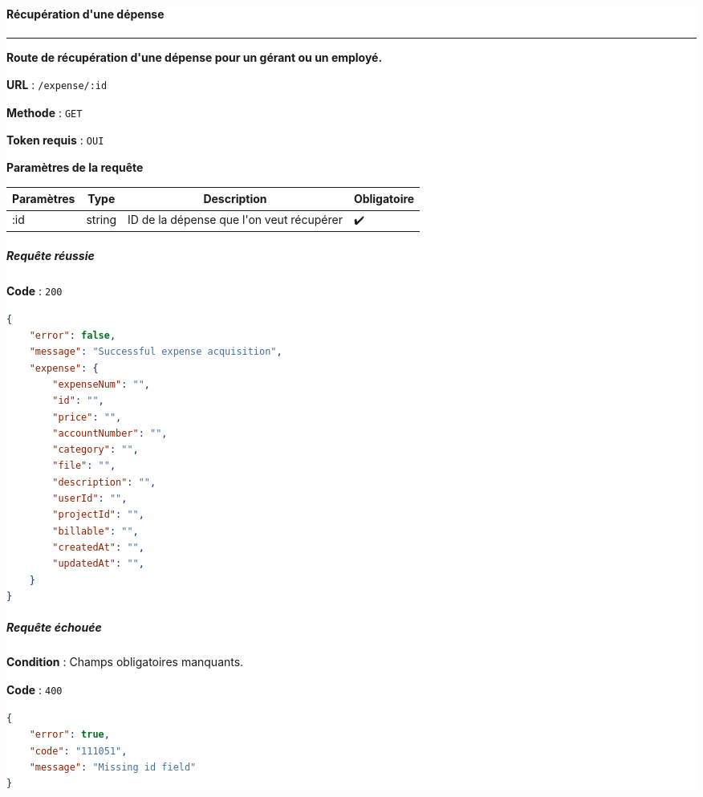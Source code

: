 

#### Récupération d'une dépense

---

**Route de récupération d'une dépense pour un gérant ou un employé.**

**URL** : `/expense/:id`

**Methode** : `GET`

**Token requis** : `OUI`

**Paramètres de la requête**

| Paramètres | Type | Description | Obligatoire |
| ------ | ------ | ------ | ------ |
| :id | string | ID de la dépense que l'on veut récupérer | ✔️ |

##### Requête réussie

**Code** : `200`

```json
{
    "error": false,
    "message": "Successful expense acquisition",
    "expense": {
        "expenseNum": "",
        "id": "",
        "price": "",
        "accountNumber": "",
        "category": "",
        "file": "",
        "description": "",
        "userId": "",
        "projectId": "",
        "billable": "",
        "createdAt": "",
        "updatedAt": "",
    }
}
```
##### Requête échouée

**Condition** : Champs obligatoires manquants.

**Code** : `400`

```json
{
    "error": true,
    "code": "111051",
    "message": "Missing id field"
}
```
